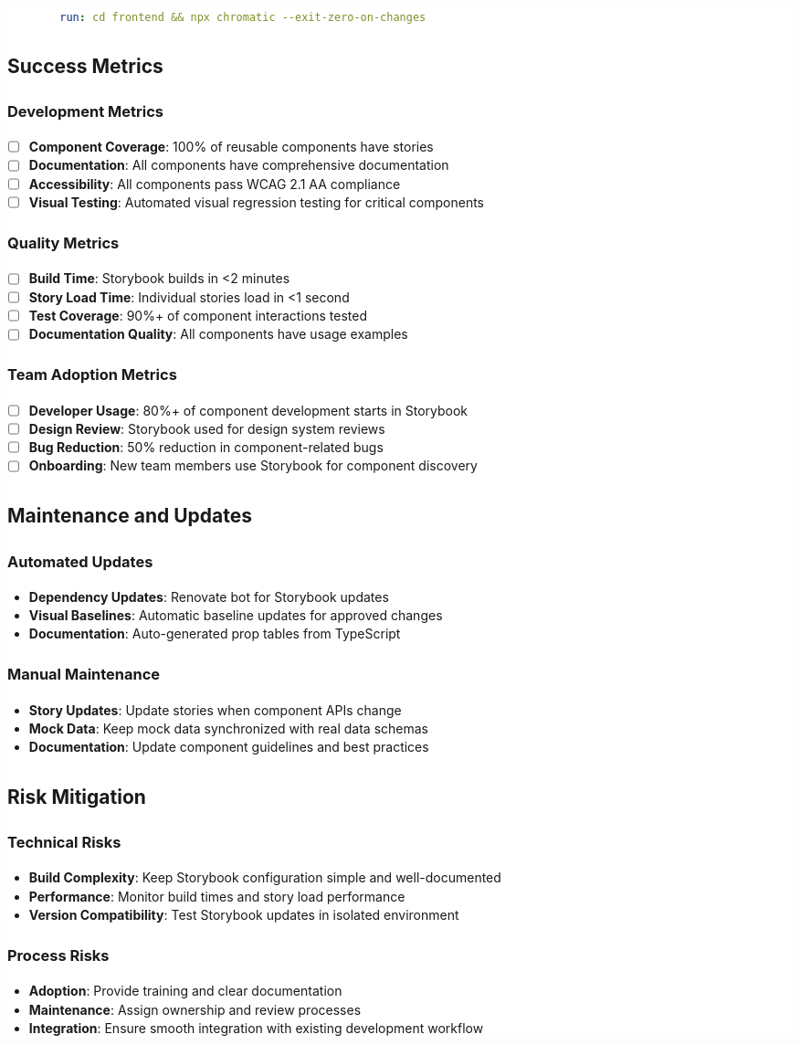 ```yaml
        run: cd frontend && npx chromatic --exit-zero-on-changes
```

## Success Metrics

### Development Metrics
- [ ] **Component Coverage**: 100% of reusable components have stories
- [ ] **Documentation**: All components have comprehensive documentation
- [ ] **Accessibility**: All components pass WCAG 2.1 AA compliance
- [ ] **Visual Testing**: Automated visual regression testing for critical components

### Quality Metrics
- [ ] **Build Time**: Storybook builds in <2 minutes
- [ ] **Story Load Time**: Individual stories load in <1 second
- [ ] **Test Coverage**: 90%+ of component interactions tested
- [ ] **Documentation Quality**: All components have usage examples

### Team Adoption Metrics
- [ ] **Developer Usage**: 80%+ of component development starts in Storybook
- [ ] **Design Review**: Storybook used for design system reviews
- [ ] **Bug Reduction**: 50% reduction in component-related bugs
- [ ] **Onboarding**: New team members use Storybook for component discovery

## Maintenance and Updates

### Automated Updates
- **Dependency Updates**: Renovate bot for Storybook updates
- **Visual Baselines**: Automatic baseline updates for approved changes
- **Documentation**: Auto-generated prop tables from TypeScript

### Manual Maintenance
- **Story Updates**: Update stories when component APIs change
- **Mock Data**: Keep mock data synchronized with real data schemas
- **Documentation**: Update component guidelines and best practices

## Risk Mitigation

### Technical Risks
- **Build Complexity**: Keep Storybook configuration simple and well-documented
- **Performance**: Monitor build times and story load performance
- **Version Compatibility**: Test Storybook updates in isolated environment

### Process Risks  
- **Adoption**: Provide training and clear documentation
- **Maintenance**: Assign ownership and review processes
- **Integration**: Ensure smooth integration with existing development workflow
